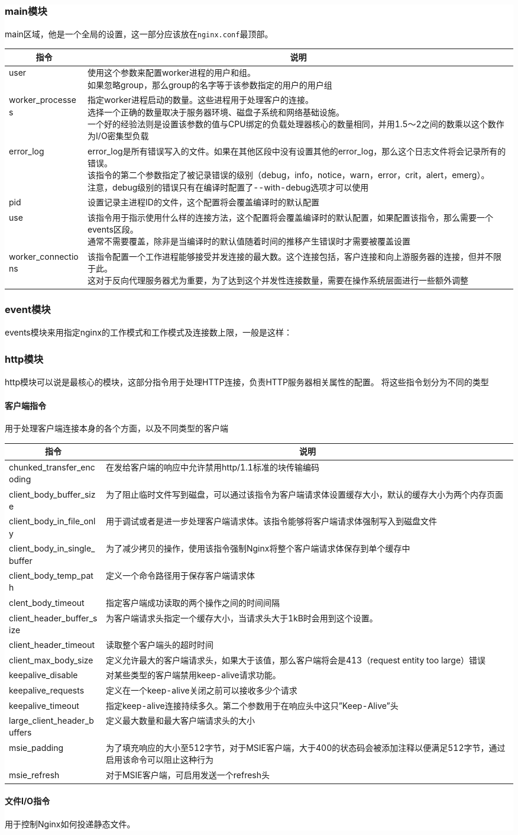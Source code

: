 

### main模块

main区域，他是一个全局的设置，这一部分应该放在`nginx.conf`最顶部。

|指令 | 说明|
|--- | ---|
|user|使用这个参数来配置worker进程的用户和组。<br>如果忽略group，那么group的名字等于该参数指定的用户的用户组|
|worker_processes|指定worker进程启动的数量。这些进程用于处理客户的连接。<br>选择一个正确的数量取决于服务器环境、磁盘子系统和网络基础设施。<br>一个好的经验法则是设置该参数的值与CPU绑定的负载处理器核心的数量相同，并用1.5～2之间的数乘以这个数作为I/O密集型负载|
|error_log|error_log是所有错误写入的文件。如果在其他区段中没有设置其他的error_log，那么这个日志文件将会记录所有的错误。<br>该指令的第二个参数指定了被记录错误的级别（debug，info，notice，warn，error，crit，alert，emerg）。<br>注意，debug级别的错误只有在编译时配置了--with-debug选项才可以使用|
|pid|设置记录主进程ID的文件，这个配置将会覆盖编译时的默认配置|
|use|该指令用于指示使用什么样的连接方法，这个配置将会覆盖编译时的默认配置，如果配置该指令，那么需要一个events区段。<br>通常不需要覆盖，除非是当编译时的默认值随着时间的推移产生错误时才需要被覆盖设置|
|worker_connections|该指令配置一个工作进程能够接受并发连接的最大数。这个连接包括，客户连接和向上游服务器的连接，但并不限于此。<br>这对于反向代理服务器尤为重要，为了达到这个并发性连接数量，需要在操作系统层面进行一些额外调整|

### event模块

events模块来用指定nginx的工作模式和工作模式及连接数上限，一般是这样：

### http模块

http模块可以说是最核心的模块，这部分指令用于处理HTTP连接，负责HTTP服务器相关属性的配置。
将这些指令划分为不同的类型

#### 客户端指令

用于处理客户端连接本身的各个方面，以及不同类型的客户端

指令	|说明
---|---
chunked_transfer_encoding|	在发给客户端的响应中允许禁用http/1.1标准的块传输编码
client_body_buffer_size	|为了阻止临时文件写到磁盘，可以通过该指令为客户端请求体设置缓存大小，默认的缓存大小为两个内存页面
client_body_in_file_only	|用于调试或者是进一步处理客户端请求体。该指令能够将客户端请求体强制写入到磁盘文件
client_body_in_single_buffer|	为了减少拷贝的操作，使用该指令强制Nginx将整个客户端请求体保存到单个缓存中
client_body_temp_path|	定义一个命令路径用于保存客户端请求体
clent_body_timeout	|指定客户端成功读取的两个操作之间的时间间隔
client_header_buffer_size|	为客户端请求头指定一个缓存大小，当请求头大于1kB时会用到这个设置。
client_header_timeout|	读取整个客户端头的超时时间
client_max_body_size|	定义允许最大的客户端请求头，如果大于该值，那么客户端将会是413（request entity too large）错误
keepalive_disable	|对某些类型的客户端禁用keep-alive请求功能。
keepalive_requests	|定义在一个keep-alive关闭之前可以接收多少个请求
keepalive_timeout	|指定keep-alive连接持续多久。第二个参数用于在响应头中这只”Keep-Alive”头
large_client_header_buffers	|定义最大数量和最大客户端请求头的大小
msie_padding	|为了填充响应的大小至512字节，对于MSIE客户端，大于400的状态码会被添加注释以便满足512字节，通过启用该命令可以阻止这种行为
msie_refresh	|对于MSIE客户端，可启用发送一个refresh头

#### 文件I/O指令

用于控制Nginx如何投递静态文件。
